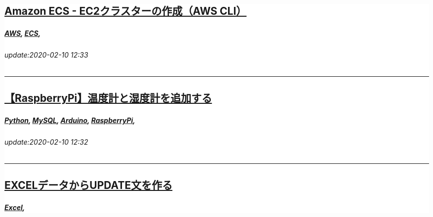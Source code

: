 ## [Amazon ECS - EC2クラスターの作成（AWS CLI）](https://qiita.com/leomaro7/items/2587573b71ee5709c4f4)
##### [AWS](https://qiita.com/tags/AWS), [ECS](https://qiita.com/tags/ECS), 
###### update:2020-02-10 12:33
---
## [【RaspberryPi】温度計と湿度計を追加する](https://qiita.com/Kazuya_Murakami/items/2f2020d5e364ac8d07e0)
##### [Python](https://qiita.com/tags/Python), [MySQL](https://qiita.com/tags/MySQL), [Arduino](https://qiita.com/tags/Arduino), [RaspberryPi](https://qiita.com/tags/RaspberryPi), 
###### update:2020-02-10 12:32
---
## [EXCELデータからUPDATE文を作る](https://qiita.com/KitamuraTakashi/items/44eab9c25e6dec3f4d1e)
##### [Excel](https://qiita.com/tags/Excel), 
